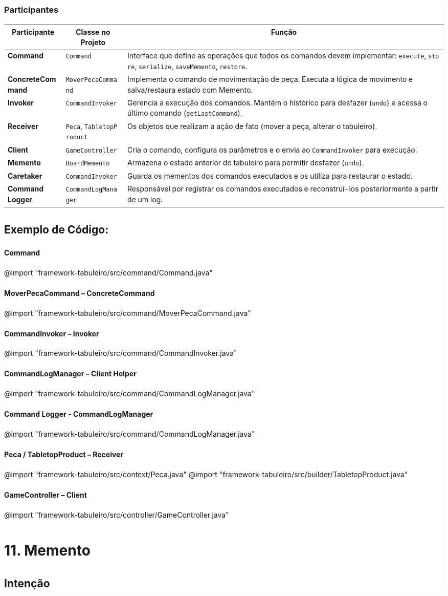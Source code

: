 ### Participantes

| Participante         | Classe no Projeto        | Função                                                                                                  |
|----------------------|--------------------------|---------------------------------------------------------------------------------------------------------|
| **Command**          | `Command`                | Interface que define as operações que todos os comandos devem implementar: `execute`, `store`, `serialize`, `saveMemento`, `restore`. |
| **ConcreteCommand**  | `MoverPecaCommand`       | Implementa o comando de movimentação de peça. Executa a lógica de movimento e salva/restaura estado com Memento. |
| **Invoker**          | `CommandInvoker`         | Gerencia a execução dos comandos. Mantém o histórico para desfazer (`undo`) e acessa o último comando (`getLastCommand`). |
| **Receiver**         | `Peca`, `TabletopProduct`| Os objetos que realizam a ação de fato (mover a peça, alterar o tabuleiro).                            |
| **Client**           | `GameController`         | Cria o comando, configura os parâmetros e o envia ao `CommandInvoker` para execução.                   |
| **Memento**          | `BoardMemento`           | Armazena o estado anterior do tabuleiro para permitir desfazer (`undo`).                               |
| **Caretaker**        | `CommandInvoker`         | Guarda os mementos dos comandos executados e os utiliza para restaurar o estado.                       |
| **Command Logger**   | `CommandLogManager`      | Responsável por registrar os comandos executados e reconstruí-los posteriormente a partir de um log.   |

  
## Exemplo de Código: 

#### Command

@import "framework-tabuleiro/src/command/Command.java"


#### MoverPecaCommand – ConcreteCommand
@import "framework-tabuleiro/src/command/MoverPecaCommand.java"


#### CommandInvoker – Invoker
@import "framework-tabuleiro/src/command/CommandInvoker.java"


#### CommandLogManager – Client Helper
@import "framework-tabuleiro/src/command/CommandLogManager.java"

#### Command Logger	-  CommandLogManager
 
 @import "framework-tabuleiro/src/command/CommandLogManager.java"

#### Peca / TabletopProduct – Receiver
@import "framework-tabuleiro/src/context/Peca.java"
@import "framework-tabuleiro/src/builder/TabletopProduct.java"


#### GameController – Client
@import "framework-tabuleiro/src/controller/GameController.java"


# 11. Memento

## Intenção
